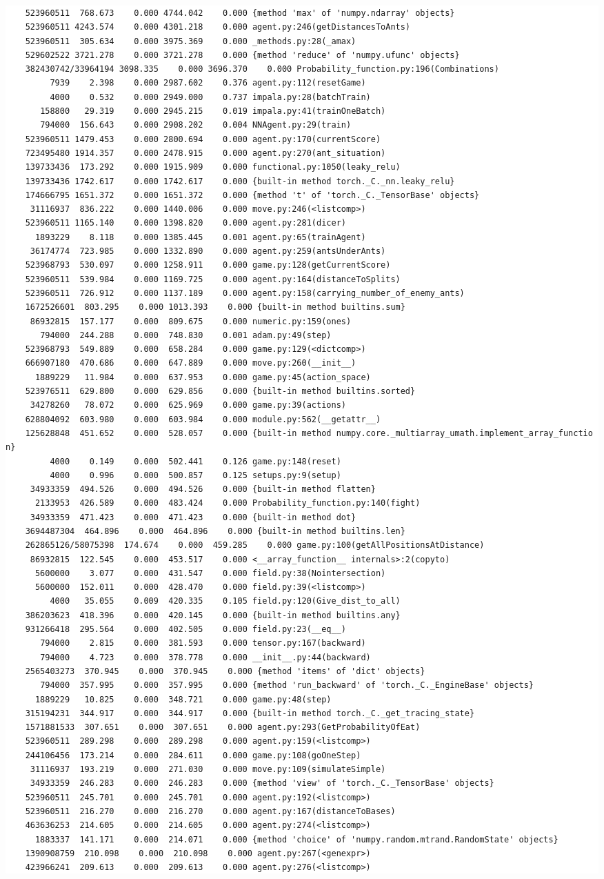         523960511  768.673    0.000 4744.042    0.000 {method 'max' of 'numpy.ndarray' objects}
        523960511 4243.574    0.000 4301.218    0.000 agent.py:246(getDistancesToAnts)
        523960511  305.634    0.000 3975.369    0.000 _methods.py:28(_amax)
        529602522 3721.278    0.000 3721.278    0.000 {method 'reduce' of 'numpy.ufunc' objects}
        382430742/33964194 3098.335    0.000 3696.370    0.000 Probability_function.py:196(Combinations)
             7939    2.398    0.000 2987.602    0.376 agent.py:112(resetGame)
             4000    0.532    0.000 2949.000    0.737 impala.py:28(batchTrain)
           158800   29.319    0.000 2945.215    0.019 impala.py:41(trainOneBatch)
           794000  156.643    0.000 2908.202    0.004 NNAgent.py:29(train)
        523960511 1479.453    0.000 2800.694    0.000 agent.py:170(currentScore)
        723495480 1914.357    0.000 2478.915    0.000 agent.py:270(ant_situation)
        139733436  173.292    0.000 1915.909    0.000 functional.py:1050(leaky_relu)
        139733436 1742.617    0.000 1742.617    0.000 {built-in method torch._C._nn.leaky_relu}
        174666795 1651.372    0.000 1651.372    0.000 {method 't' of 'torch._C._TensorBase' objects}
         31116937  836.222    0.000 1440.006    0.000 move.py:246(<listcomp>)
        523960511 1165.140    0.000 1398.820    0.000 agent.py:281(dicer)
          1893229    8.118    0.000 1385.445    0.001 agent.py:65(trainAgent)
         36174774  723.985    0.000 1332.890    0.000 agent.py:259(antsUnderAnts)
        523968793  530.097    0.000 1258.911    0.000 game.py:128(getCurrentScore)
        523960511  539.984    0.000 1169.725    0.000 agent.py:164(distanceToSplits)
        523960511  726.912    0.000 1137.189    0.000 agent.py:158(carrying_number_of_enemy_ants)
        1672526601  803.295    0.000 1013.393    0.000 {built-in method builtins.sum}
         86932815  157.177    0.000  809.675    0.000 numeric.py:159(ones)
           794000  244.288    0.000  748.830    0.001 adam.py:49(step)
        523968793  549.889    0.000  658.284    0.000 game.py:129(<dictcomp>)
        666907180  470.686    0.000  647.889    0.000 move.py:260(__init__)
          1889229   11.984    0.000  637.953    0.000 game.py:45(action_space)
        523976511  629.800    0.000  629.856    0.000 {built-in method builtins.sorted}
         34278260   78.072    0.000  625.969    0.000 game.py:39(actions)
        628804092  603.980    0.000  603.984    0.000 module.py:562(__getattr__)
        125628848  451.652    0.000  528.057    0.000 {built-in method numpy.core._multiarray_umath.implement_array_function}
             4000    0.149    0.000  502.441    0.126 game.py:148(reset)
             4000    0.996    0.000  500.857    0.125 setups.py:9(setup)
         34933359  494.526    0.000  494.526    0.000 {built-in method flatten}
          2133953  426.589    0.000  483.424    0.000 Probability_function.py:140(fight)
         34933359  471.423    0.000  471.423    0.000 {built-in method dot}
        3694487304  464.896    0.000  464.896    0.000 {built-in method builtins.len}
        262865126/58075398  174.674    0.000  459.285    0.000 game.py:100(getAllPositionsAtDistance)
         86932815  122.545    0.000  453.517    0.000 <__array_function__ internals>:2(copyto)
          5600000    3.077    0.000  431.547    0.000 field.py:38(Nointersection)
          5600000  152.011    0.000  428.470    0.000 field.py:39(<listcomp>)
             4000   35.055    0.009  420.335    0.105 field.py:120(Give_dist_to_all)
        386203623  418.396    0.000  420.145    0.000 {built-in method builtins.any}
        931266418  295.564    0.000  402.505    0.000 field.py:23(__eq__)
           794000    2.815    0.000  381.593    0.000 tensor.py:167(backward)
           794000    4.723    0.000  378.778    0.000 __init__.py:44(backward)
        2565403273  370.945    0.000  370.945    0.000 {method 'items' of 'dict' objects}
           794000  357.995    0.000  357.995    0.000 {method 'run_backward' of 'torch._C._EngineBase' objects}
          1889229   10.825    0.000  348.721    0.000 game.py:48(step)
        315194231  344.917    0.000  344.917    0.000 {built-in method torch._C._get_tracing_state}
        1571881533  307.651    0.000  307.651    0.000 agent.py:293(GetProbabilityOfEat)
        523960511  289.298    0.000  289.298    0.000 agent.py:159(<listcomp>)
        244106456  173.214    0.000  284.611    0.000 game.py:108(goOneStep)
         31116937  193.219    0.000  271.030    0.000 move.py:109(simulateSimple)
         34933359  246.283    0.000  246.283    0.000 {method 'view' of 'torch._C._TensorBase' objects}
        523960511  245.701    0.000  245.701    0.000 agent.py:192(<listcomp>)
        523960511  216.270    0.000  216.270    0.000 agent.py:167(distanceToBases)
        463636253  214.605    0.000  214.605    0.000 agent.py:274(<listcomp>)
          1883337  141.171    0.000  214.071    0.000 {method 'choice' of 'numpy.random.mtrand.RandomState' objects}
        1390908759  210.098    0.000  210.098    0.000 agent.py:267(<genexpr>)
        423966241  209.613    0.000  209.613    0.000 agent.py:276(<listcomp>)